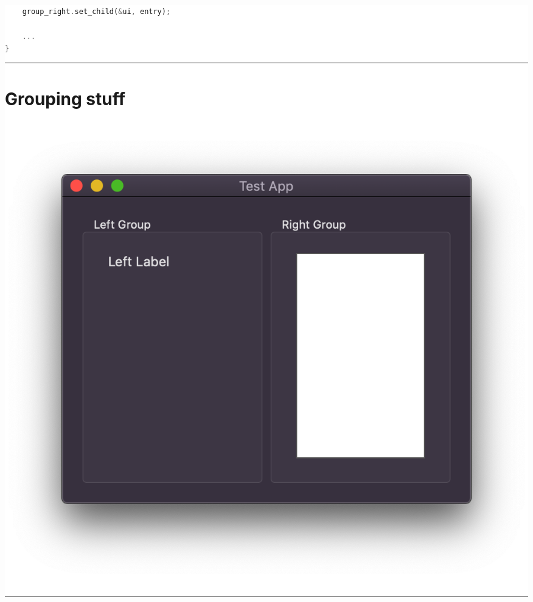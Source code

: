 ```rust
    group_right.set_child(&ui, entry);

    ...
}
```

---

# Grouping stuff

# ![](rustgui11.png)

---
